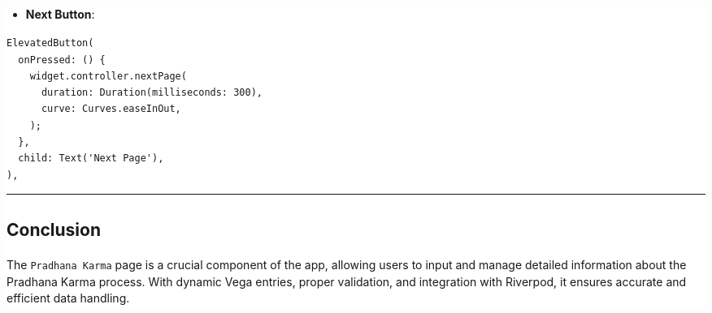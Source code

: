 - **Next Button**:

```
ElevatedButton(
  onPressed: () {
    widget.controller.nextPage(
      duration: Duration(milliseconds: 300),
      curve: Curves.easeInOut,
    );
  },
  child: Text('Next Page'),
),
```

---

## **Conclusion**

The `Pradhana Karma` page is a crucial component of the app, allowing users to input and manage detailed information about the Pradhana Karma process. With dynamic Vega entries, proper validation, and integration with Riverpod, it ensures accurate and efficient data handling.
